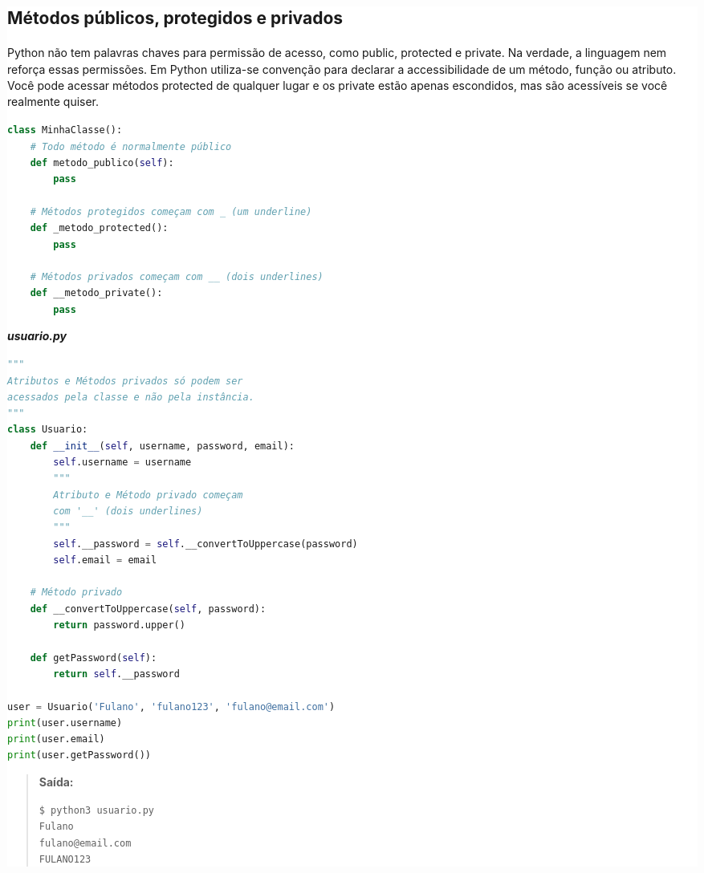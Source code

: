 ## Métodos públicos, protegidos e privados

Python não tem palavras chaves para permissão de acesso, como public, protected e private. Na verdade, a linguagem nem reforça essas permissões. Em Python utiliza-se convenção para declarar a accessibilidade de um método, função ou atributo. Você pode acessar métodos protected de qualquer lugar e os private estão apenas escondidos, mas são acessíveis se você realmente quiser.

```python
class MinhaClasse():
    # Todo método é normalmente público
    def metodo_publico(self): 
    	pass
    
	# Métodos protegidos começam com _ (um underline)
    def _metodo_protected(): 
    	pass
    
	# Métodos privados começam com __ (dois underlines)
    def __metodo_private(): 
    	pass
```

***usuario.py***

```python
"""
Atributos e Métodos privados só podem ser
acessados pela classe e não pela instância.
"""
class Usuario:
    def __init__(self, username, password, email):
        self.username = username
        """
        Atributo e Método privado começam
        com '__' (dois underlines)
        """
        self.__password = self.__convertToUppercase(password)
        self.email = email
        
    # Método privado
    def __convertToUppercase(self, password):
        return password.upper()
    
    def getPassword(self):
        return self.__password

user = Usuario('Fulano', 'fulano123', 'fulano@email.com')
print(user.username)
print(user.email)
print(user.getPassword())
```

> **Saída:**
> 
> ```
> $ python3 usuario.py 
> Fulano
> fulano@email.com
> FULANO123
> ```
